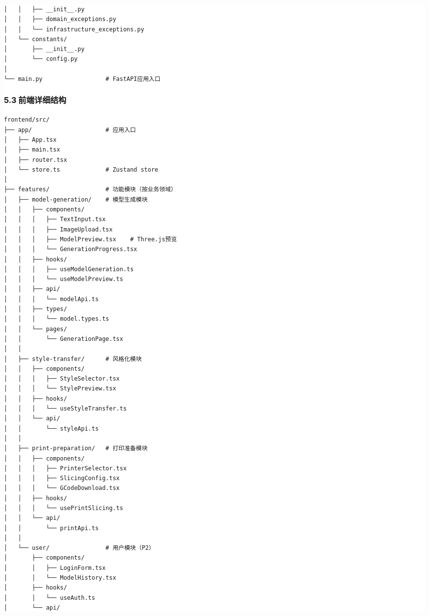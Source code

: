 ```
│   │   ├── __init__.py
│   │   ├── domain_exceptions.py
│   │   └── infrastructure_exceptions.py
│   └── constants/
│       ├── __init__.py
│       └── config.py
│
└── main.py                  # FastAPI应用入口
```

### 5.3 前端详细结构

```
frontend/src/
├── app/                     # 应用入口
│   ├── App.tsx
│   ├── main.tsx
│   ├── router.tsx
│   └── store.ts             # Zustand store
│
├── features/                # 功能模块（按业务领域）
│   ├── model-generation/    # 模型生成模块
│   │   ├── components/
│   │   │   ├── TextInput.tsx
│   │   │   ├── ImageUpload.tsx
│   │   │   ├── ModelPreview.tsx    # Three.js预览
│   │   │   └── GenerationProgress.tsx
│   │   ├── hooks/
│   │   │   ├── useModelGeneration.ts
│   │   │   └── useModelPreview.ts
│   │   ├── api/
│   │   │   └── modelApi.ts
│   │   ├── types/
│   │   │   └── model.types.ts
│   │   └── pages/
│   │       └── GenerationPage.tsx
│   │
│   ├── style-transfer/      # 风格化模块
│   │   ├── components/
│   │   │   ├── StyleSelector.tsx
│   │   │   └── StylePreview.tsx
│   │   ├── hooks/
│   │   │   └── useStyleTransfer.ts
│   │   └── api/
│   │       └── styleApi.ts
│   │
│   ├── print-preparation/   # 打印准备模块
│   │   ├── components/
│   │   │   ├── PrinterSelector.tsx
│   │   │   ├── SlicingConfig.tsx
│   │   │   └── GCodeDownload.tsx
│   │   ├── hooks/
│   │   │   └── usePrintSlicing.ts
│   │   └── api/
│   │       └── printApi.ts
│   │
│   └── user/                # 用户模块（P2）
│       ├── components/
│       │   ├── LoginForm.tsx
│       │   └── ModelHistory.tsx
│       ├── hooks/
│       │   └── useAuth.ts
│       └── api/
```